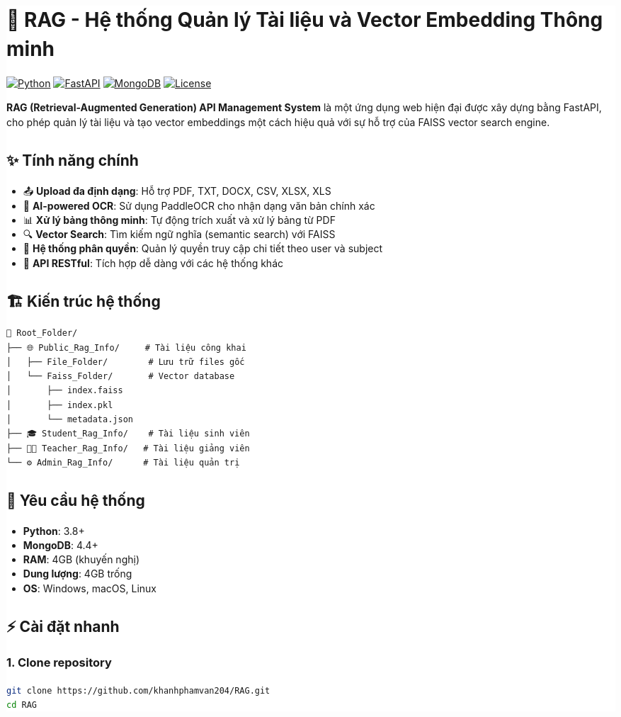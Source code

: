 # 🤖 RAG - Hệ thống Quản lý Tài liệu và Vector Embedding Thông minh

[![Python](https://img.shields.io/badge/python-3.8+-blue.svg)](https://python.org)
[![FastAPI](https://img.shields.io/badge/FastAPI-0.68+-green.svg)](https://fastapi.tiangolo.com)
[![MongoDB](https://img.shields.io/badge/MongoDB-4.4+-brightgreen.svg)](https://mongodb.com)
[![License](https://img.shields.io/badge/license-MIT-blue.svg)](LICENSE)

**RAG (Retrieval-Augmented Generation) API Management System** là một ứng dụng web hiện đại được xây dựng bằng FastAPI, cho phép quản lý tài liệu và tạo vector embeddings một cách hiệu quả với sự hỗ trợ của FAISS vector search engine.

## ✨ Tính năng chính

- 📤 **Upload đa định dạng**: Hỗ trợ PDF, TXT, DOCX, CSV, XLSX, XLS
- 🤖 **AI-powered OCR**: Sử dụng PaddleOCR cho nhận dạng văn bản chính xác
- 📊 **Xử lý bảng thông minh**: Tự động trích xuất và xử lý bảng từ PDF
- 🔍 **Vector Search**: Tìm kiếm ngữ nghĩa (semantic search) với FAISS
- 👥 **Hệ thống phân quyền**: Quản lý quyền truy cập chi tiết theo user và subject
- 🚀 **API RESTful**: Tích hợp dễ dàng với các hệ thống khác

## 🏗️ Kiến trúc hệ thống

```
📁 Root_Folder/
├── 🌐 Public_Rag_Info/     # Tài liệu công khai
│   ├── File_Folder/        # Lưu trữ files gốc
│   └── Faiss_Folder/       # Vector database
│       ├── index.faiss
│       ├── index.pkl
│       └── metadata.json
├── 🎓 Student_Rag_Info/    # Tài liệu sinh viên
├── 👨🏫 Teacher_Rag_Info/   # Tài liệu giảng viên  
└── ⚙️ Admin_Rag_Info/      # Tài liệu quản trị
```

## 🔧 Yêu cầu hệ thống

- **Python**: 3.8+
- **MongoDB**: 4.4+
- **RAM**: 4GB (khuyến nghị)
- **Dung lượng**: 4GB trống
- **OS**: Windows, macOS, Linux

## ⚡ Cài đặt nhanh

### 1. Clone repository

```bash
git clone https://github.com/khanhphamvan204/RAG.git
cd RAG
```
